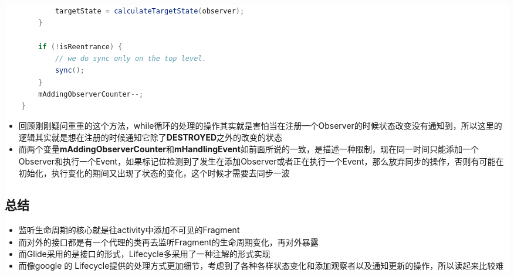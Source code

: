 ```java
            targetState = calculateTargetState(observer);
        }

        if (!isReentrance) {
            // we do sync only on the top level.
            sync();
        }
        mAddingObserverCounter--;
    }
```

- 回顾刚刚疑问重重的这个方法，while循环的处理的操作其实就是害怕当在注册一个Observer的时候状态改变没有通知到，所以这里的逻辑其实就是想在注册的时候通知它除了**DESTROYED**之外的改变的状态
- 而两个变量**mAddingObserverCounter**和**mHandlingEvent**如前面所说的一致，是描述一种限制，现在同一时间只能添加一个Observer和执行一个Event，如果标记位检测到了发生在添加Observer或者正在执行一个Event，那么放弃同步的操作，否则有可能在初始化，执行变化的期间又出现了状态的变化，这个时候才需要去同步一波

## 总结

* 监听生命周期的核心就是往activity中添加不可见的Fragment
* 而对外的接口都是有一个代理的类再去监听Fragment的生命周期变化，再对外暴露
* 而Glide采用的是接口的形式，Lifecycle多采用了一种注解的形式实现
* 而像google 的 Lifecycle提供的处理方式更加细节，考虑到了各种各样状态变化和添加观察者以及通知更新的操作，所以读起来比较难